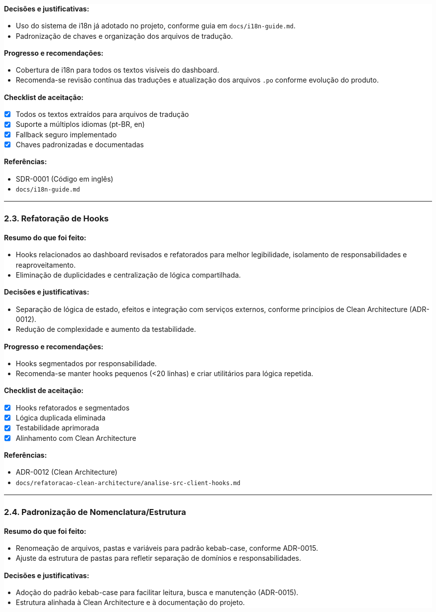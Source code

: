 **Decisões e justificativas:**
- Uso do sistema de i18n já adotado no projeto, conforme guia em `docs/i18n-guide.md`.
- Padronização de chaves e organização dos arquivos de tradução.

**Progresso e recomendações:**
- Cobertura de i18n para todos os textos visíveis do dashboard.
- Recomenda-se revisão contínua das traduções e atualização dos arquivos `.po` conforme evolução do produto.

**Checklist de aceitação:**
- [x] Todos os textos extraídos para arquivos de tradução
- [x] Suporte a múltiplos idiomas (pt-BR, en)
- [x] Fallback seguro implementado
- [x] Chaves padronizadas e documentadas

**Referências:**
- SDR-0001 (Código em inglês)
- `docs/i18n-guide.md`

---

### 2.3. Refatoração de Hooks

**Resumo do que foi feito:**
- Hooks relacionados ao dashboard revisados e refatorados para melhor legibilidade, isolamento de responsabilidades e reaproveitamento.
- Eliminação de duplicidades e centralização de lógica compartilhada.

**Decisões e justificativas:**
- Separação de lógica de estado, efeitos e integração com serviços externos, conforme princípios de Clean Architecture (ADR-0012).
- Redução de complexidade e aumento da testabilidade.

**Progresso e recomendações:**
- Hooks segmentados por responsabilidade.
- Recomenda-se manter hooks pequenos (<20 linhas) e criar utilitários para lógica repetida.

**Checklist de aceitação:**
- [x] Hooks refatorados e segmentados
- [x] Lógica duplicada eliminada
- [x] Testabilidade aprimorada
- [x] Alinhamento com Clean Architecture

**Referências:**
- ADR-0012 (Clean Architecture)
- `docs/refatoracao-clean-architecture/analise-src-client-hooks.md`

---

### 2.4. Padronização de Nomenclatura/Estrutura

**Resumo do que foi feito:**
- Renomeação de arquivos, pastas e variáveis para padrão kebab-case, conforme ADR-0015.
- Ajuste da estrutura de pastas para refletir separação de domínios e responsabilidades.

**Decisões e justificativas:**
- Adoção do padrão kebab-case para facilitar leitura, busca e manutenção (ADR-0015).
- Estrutura alinhada à Clean Architecture e à documentação do projeto.
